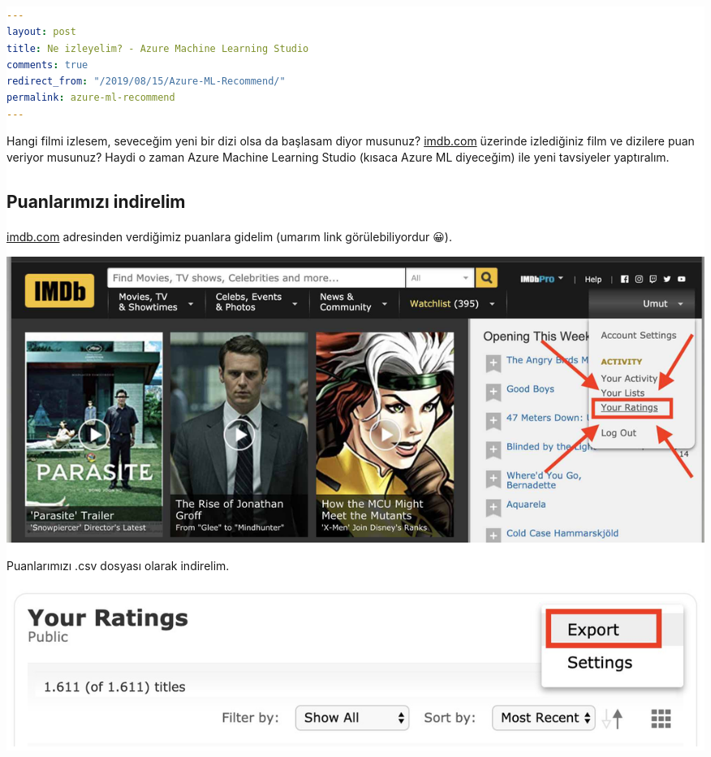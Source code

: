 ```yaml
---
layout: post
title: Ne izleyelim? - Azure Machine Learning Studio
comments: true
redirect_from: "/2019/08/15/Azure-ML-Recommend/"
permalink: azure-ml-recommend
---
```


Hangi filmi izlesem, seveceğim yeni bir dizi olsa da başlasam diyor musunuz? [imdb.com](http://imdb.com) üzerinde izlediğiniz film ve dizilere puan veriyor musunuz? Haydi o zaman Azure Machine Learning Studio (kısaca Azure ML diyeceğim) ile yeni tavsiyeler yaptıralım.

## Puanlarımızı indirelim

[imdb.com](http://imdb.com) adresinden verdiğimiz puanlara gidelim (umarım link görülebiliyordur 😀).

![Puanlar](/assets/azure-ml-recommend-ratings.jpg)

Puanlarımızı .csv dosyası olarak indirelim.

![Export](/assets/azure-ml-recommend-export.jpg)

